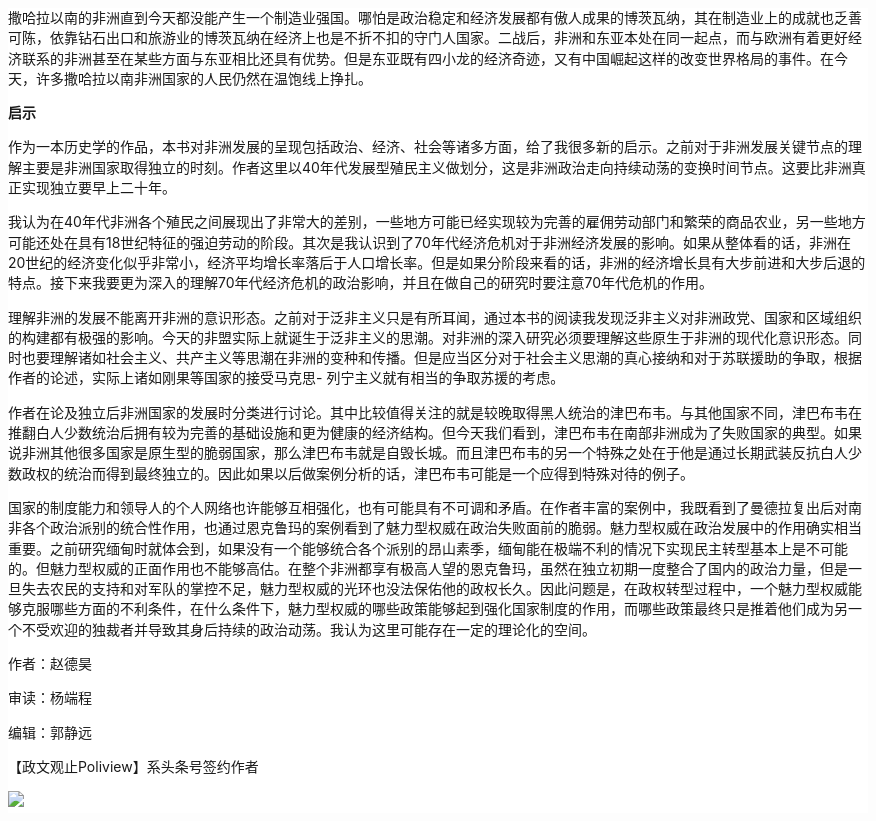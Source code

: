   

撒哈拉以南的非洲直到今天都没能产生一个制造业强国。哪怕是政治稳定和经济发展都有傲人成果的博茨瓦纳，其在制造业上的成就也乏善可陈，依靠钻石出口和旅游业的博茨瓦纳在经济上也是不折不扣的守门人国家。二战后，非洲和东亚本处在同一起点，而与欧洲有着更好经济联系的非洲甚至在某些方面与东亚相比还具有优势。但是东亚既有四小龙的经济奇迹，又有中国崛起这样的改变世界格局的事件。在今天，许多撒哈拉以南非洲国家的人民仍然在温饱线上挣扎。

  

 **启示**

  

作为一本历史学的作品，本书对非洲发展的呈现包括政治、经济、社会等诸多方面，给了我很多新的启示。之前对于非洲发展关键节点的理解主要是非洲国家取得独立的时刻。作者这里以40年代发展型殖民主义做划分，这是非洲政治走向持续动荡的变换时间节点。这要比非洲真正实现独立要早上二十年。

  

我认为在40年代非洲各个殖民之间展现出了非常大的差别，一些地方可能已经实现较为完善的雇佣劳动部门和繁荣的商品农业，另一些地方可能还处在具有18世纪特征的强迫劳动的阶段。其次是我认识到了70年代经济危机对于非洲经济发展的影响。如果从整体看的话，非洲在20世纪的经济变化似乎非常小，经济平均增长率落后于人口增长率。但是如果分阶段来看的话，非洲的经济增长具有大步前进和大步后退的特点。接下来我要更为深入的理解70年代经济危机的政治影响，并且在做自己的研究时要注意70年代危机的作用。

  

理解非洲的发展不能离开非洲的意识形态。之前对于泛非主义只是有所耳闻，通过本书的阅读我发现泛非主义对非洲政党、国家和区域组织的构建都有极强的影响。今天的非盟实际上就诞生于泛非主义的思潮。对非洲的深入研究必须要理解这些原生于非洲的现代化意识形态。同时也要理解诸如社会主义、共产主义等思潮在非洲的变种和传播。但是应当区分对于社会主义思潮的真心接纳和对于苏联援助的争取，根据作者的论述，实际上诸如刚果等国家的接受马克思-
列宁主义就有相当的争取苏援的考虑。

  

作者在论及独立后非洲国家的发展时分类进行讨论。其中比较值得关注的就是较晚取得黑人统治的津巴布韦。与其他国家不同，津巴布韦在推翻白人少数统治后拥有较为完善的基础设施和更为健康的经济结构。但今天我们看到，津巴布韦在南部非洲成为了失败国家的典型。如果说非洲其他很多国家是原生型的脆弱国家，那么津巴布韦就是自毁长城。而且津巴布韦的另一个特殊之处在于他是通过长期武装反抗白人少数政权的统治而得到最终独立的。因此如果以后做案例分析的话，津巴布韦可能是一个应得到特殊对待的例子。

  

国家的制度能力和领导人的个人网络也许能够互相强化，也有可能具有不可调和矛盾。在作者丰富的案例中，我既看到了曼德拉复出后对南非各个政治派别的统合性作用，也通过恩克鲁玛的案例看到了魅力型权威在政治失败面前的脆弱。魅力型权威在政治发展中的作用确实相当重要。之前研究缅甸时就体会到，如果没有一个能够统合各个派别的昂山素季，缅甸能在极端不利的情况下实现民主转型基本上是不可能的。但魅力型权威的正面作用也不能够高估。在整个非洲都享有极高人望的恩克鲁玛，虽然在独立初期一度整合了国内的政治力量，但是一旦失去农民的支持和对军队的掌控不足，魅力型权威的光环也没法保佑他的政权长久。因此问题是，在政权转型过程中，一个魅力型权威能够克服哪些方面的不利条件，在什么条件下，魅力型权威的哪些政策能够起到强化国家制度的作用，而哪些政策最终只是推着他们成为另一个不受欢迎的独裁者并导致其身后持续的政治动荡。我认为这里可能存在一定的理论化的空间。

  

作者：赵德昊

审读：杨端程

编辑：郭静远

  

【政文观止Poliview】系头条号签约作者

  

![](/images/355/4.jpeg)

  

